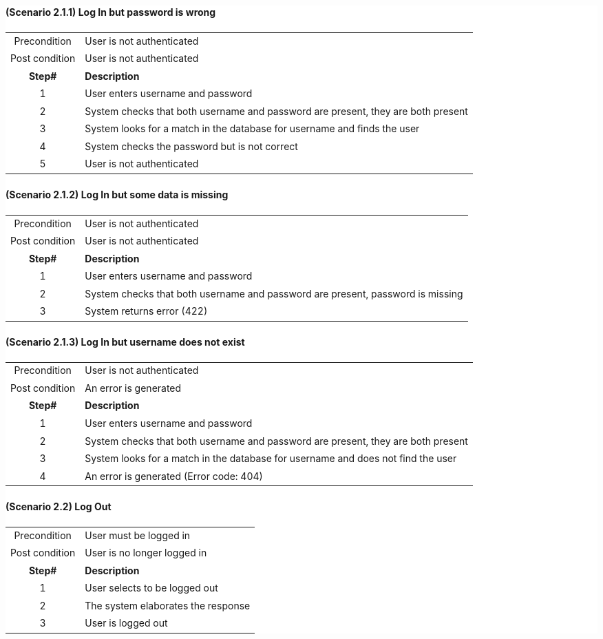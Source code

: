 

#### (Scenario 2.1.1) Log In but password is wrong
|                |                                                     |
| :------------: | :-------------------------------------------------- |
|  Precondition  | User is not authenticated  |
| Post condition | User is not authenticated  |
|     **Step#**      |                 **Description**                         |
|  1  |   User enters username and password                           |
|  2  |   System checks that both username and password are present, they are both present  |
|  3  |   System looks for a match in the database for username and finds the user |
|  4  |   System checks the password but is not correct  |
|  5  |   User is not authenticated    |


#### (Scenario 2.1.2) Log In but some data is missing
|                |                                                     |
| :------------: | :-------------------------------------------------- |
|  Precondition  | User is not authenticated  |
| Post condition | User is not authenticated  |
|     **Step#**      |                 **Description**                         |
|  1  |   User enters username and password                           |
|  2  |   System checks that both username and password are present, password is missing  |
|  3  |   System returns error (422)                         |


#### (Scenario 2.1.3) Log In but username does not exist
|                |                                                     |
| :------------: | :-------------------------------------------------- |
|  Precondition  | User is not authenticated |
| Post condition | An error is generated  |
|     **Step#**      |                 **Description**                         |
|  1  |   User enters username and password                           |
|  2  |   System checks that both username and password are present, they are both present  |
|  3  |   System looks for a match in the database for username and does not find the user |
|  4  |   An error is generated (Error code: 404) |


#### (Scenario 2.2) Log Out
|                |                                                     |
| :------------: | :-------------------------------------------------- |
|  Precondition  | User must be logged in              |
| Post condition | User is no longer logged in                |
|     **Step#**      |                 **Description**                         |
|  1  |   User selects to be logged out           |
|  2  |   The system elaborates the response                              |
|  3  |   User is logged out                                  |
